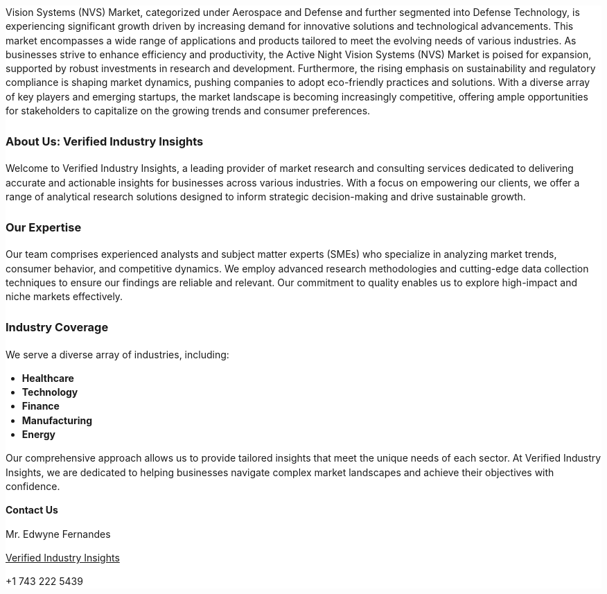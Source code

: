 Vision Systems (NVS) Market, categorized under Aerospace and Defense and further segmented into Defense Technology, is experiencing significant growth driven by increasing demand for innovative solutions and technological advancements. This market encompasses a wide range of applications and products tailored to meet the evolving needs of various industries. As businesses strive to enhance efficiency and productivity, the Active Night Vision Systems (NVS) Market is poised for expansion, supported by robust investments in research and development. Furthermore, the rising emphasis on sustainability and regulatory compliance is shaping market dynamics, pushing companies to adopt eco-friendly practices and solutions. With a diverse array of key players and emerging startups, the market landscape is becoming increasingly competitive, offering ample opportunities for stakeholders to capitalize on the growing trends and consumer preferences.</p><h3>About Us: Verified Industry Insights</h3><p>Welcome to Verified Industry Insights, a leading provider of market research and consulting services dedicated to delivering accurate and actionable insights for businesses across various industries. With a focus on empowering our clients, we offer a range of analytical research solutions designed to inform strategic decision-making and drive sustainable growth.</p><h3>Our Expertise</h3><p>Our team comprises experienced analysts and subject matter experts (SMEs) who specialize in analyzing market trends, consumer behavior, and competitive dynamics. We employ advanced research methodologies and cutting-edge data collection techniques to ensure our findings are reliable and relevant. Our commitment to quality enables us to explore high-impact and niche markets effectively.</p><h3>Industry Coverage</h3><p>We serve a diverse array of industries, including:</p><ul><li><strong>Healthcare</strong></li><li><strong>Technology</strong></li><li><strong>Finance</strong></li><li><strong>Manufacturing</strong></li><li><strong>Energy</strong></li></ul><p>Our comprehensive approach allows us to provide tailored insights that meet the unique needs of each sector. At Verified Industry Insights, we are dedicated to helping businesses navigate complex market landscapes and achieve their objectives with confidence.</p><p><strong>Contact Us</strong></p><p>Mr. Edwyne Fernandes</p><p><a href="https://www.verifiedindustryinsights.com/">Verified Industry Insights</a></p><p>+1 743 222 5439</p>
